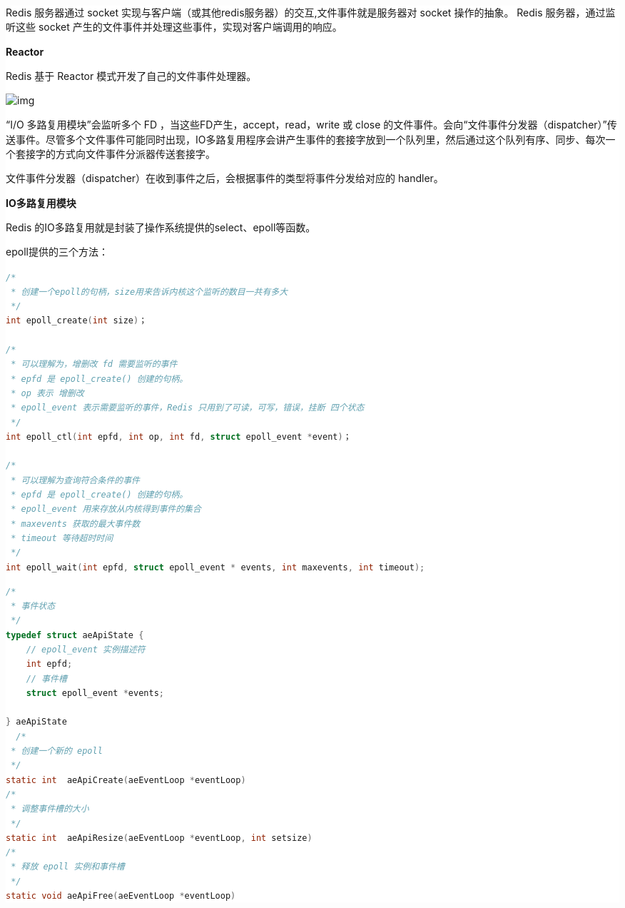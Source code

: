 Redis 服务器通过 socket 实现与客户端（或其他redis服务器）的交互,文件事件就是服务器对 socket 操作的抽象。 Redis 服务器，通过监听这些 socket 产生的文件事件并处理这些事件，实现对客户端调用的响应。

**Reactor**

Redis 基于 Reactor 模式开发了自己的文件事件处理器。

![img](https://cdn.jsdelivr.net/gh/Peihao-Zhu/blogImage@master/data/20200806142755.png)

“I/O 多路复用模块”会监听多个 FD ，当这些FD产生，accept，read，write 或 close 的文件事件。会向“文件事件分发器（dispatcher）”传送事件。尽管多个文件事件可能同时出现，IO多路复用程序会讲产生事件的套接字放到一个队列里，然后通过这个队列有序、同步、每次一个套接字的方式向文件事件分派器传送套接字。

文件事件分发器（dispatcher）在收到事件之后，会根据事件的类型将事件分发给对应的 handler。

**IO多路复用模块**

Redis 的IO多路复用就是封装了操作系统提供的select、epoll等函数。

epoll提供的三个方法：

```c
/*
 * 创建一个epoll的句柄，size用来告诉内核这个监听的数目一共有多大
 */
int epoll_create(int size)；

/*
 * 可以理解为，增删改 fd 需要监听的事件
 * epfd 是 epoll_create() 创建的句柄。
 * op 表示 增删改
 * epoll_event 表示需要监听的事件，Redis 只用到了可读，可写，错误，挂断 四个状态
 */
int epoll_ctl(int epfd, int op, int fd, struct epoll_event *event)；

/*
 * 可以理解为查询符合条件的事件
 * epfd 是 epoll_create() 创建的句柄。
 * epoll_event 用来存放从内核得到事件的集合
 * maxevents 获取的最大事件数
 * timeout 等待超时时间
 */
int epoll_wait(int epfd, struct epoll_event * events, int maxevents, int timeout);
```



```c
/*
 * 事件状态
 */
typedef struct aeApiState {
    // epoll_event 实例描述符
    int epfd;
    // 事件槽
    struct epoll_event *events;

} aeApiState
  /*
 * 创建一个新的 epoll 
 */
static int  aeApiCreate(aeEventLoop *eventLoop)
/*
 * 调整事件槽的大小
 */
static int  aeApiResize(aeEventLoop *eventLoop, int setsize)
/*
 * 释放 epoll 实例和事件槽
 */
static void aeApiFree(aeEventLoop *eventLoop)
```